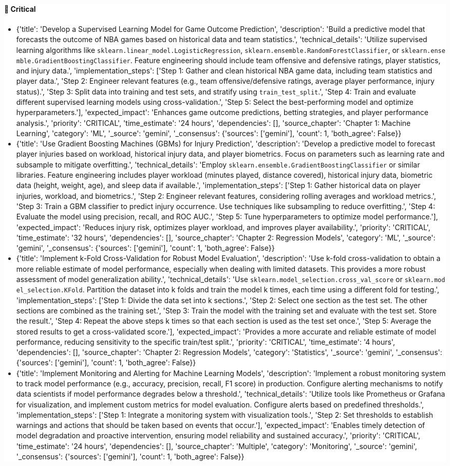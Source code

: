 #### 🔴 Critical

- {'title': 'Develop a Supervised Learning Model for Game Outcome Prediction', 'description': 'Build a predictive model that forecasts the outcome of NBA games based on historical data and team statistics.', 'technical_details': 'Utilize supervised learning algorithms like `sklearn.linear_model.LogisticRegression`, `sklearn.ensemble.RandomForestClassifier`, or `sklearn.ensemble.GradientBoostingClassifier`. Feature engineering should include team offensive and defensive ratings, player statistics, and injury data.', 'implementation_steps': ['Step 1: Gather and clean historical NBA game data, including team statistics and player data.', 'Step 2: Engineer relevant features (e.g., team offensive/defensive ratings, average player performance, injury status).', 'Step 3: Split data into training and test sets, and stratify using `train_test_split`.', 'Step 4: Train and evaluate different supervised learning models using cross-validation.', 'Step 5: Select the best-performing model and optimize hyperparameters.'], 'expected_impact': 'Enhances game outcome predictions, betting strategies, and player performance analysis.', 'priority': 'CRITICAL', 'time_estimate': '24 hours', 'dependencies': [], 'source_chapter': 'Chapter 1: Machine Learning', 'category': 'ML', '_source': 'gemini', '_consensus': {'sources': ['gemini'], 'count': 1, 'both_agree': False}}
- {'title': 'Use Gradient Boosting Machines (GBMs) for Injury Prediction', 'description': 'Develop a predictive model to forecast player injuries based on workload, historical injury data, and player biometrics. Focus on parameters such as learning rate and subsample to mitigate overfitting.', 'technical_details': 'Employ `sklearn.ensemble.GradientBoostingClassifier` or similar libraries. Feature engineering includes player workload (minutes played, distance covered), historical injury data, biometric data (height, weight, age), and sleep data if available.', 'implementation_steps': ['Step 1: Gather historical data on player injuries, workload, and biometrics.', 'Step 2: Engineer relevant features, considering rolling averages and workload metrics.', 'Step 3: Train a GBM classifier to predict injury occurrence. Use techniques like subsampling to reduce overfitting.', 'Step 4: Evaluate the model using precision, recall, and ROC AUC.', 'Step 5: Tune hyperparameters to optimize model performance.'], 'expected_impact': 'Reduces injury risk, optimizes player workload, and improves player availability.', 'priority': 'CRITICAL', 'time_estimate': '32 hours', 'dependencies': [], 'source_chapter': 'Chapter 2: Regression Models', 'category': 'ML', '_source': 'gemini', '_consensus': {'sources': ['gemini'], 'count': 1, 'both_agree': False}}
- {'title': 'Implement k-Fold Cross-Validation for Robust Model Evaluation', 'description': 'Use k-fold cross-validation to obtain a more reliable estimate of model performance, especially when dealing with limited datasets. This provides a more robust assessment of model generalization ability.', 'technical_details': 'Use `sklearn.model_selection.cross_val_score` or `sklearn.model_selection.KFold`. Partition the dataset into k folds and train the model k times, each time using a different fold for testing.', 'implementation_steps': ['Step 1: Divide the data set into k sections.', 'Step 2: Select one section as the test set. The other sections are combined as the training set.', 'Step 3: Train the model with the training set and evaluate with the test set. Store the result.', 'Step 4: Repeat the above steps k times so that each section is used as the test set once.', 'Step 5: Average the stored results to get a cross-validated score.'], 'expected_impact': 'Provides a more accurate and reliable estimate of model performance, reducing sensitivity to the specific train/test split.', 'priority': 'CRITICAL', 'time_estimate': '4 hours', 'dependencies': [], 'source_chapter': 'Chapter 2: Regression Models', 'category': 'Statistics', '_source': 'gemini', '_consensus': {'sources': ['gemini'], 'count': 1, 'both_agree': False}}
- {'title': 'Implement Monitoring and Alerting for Machine Learning Models', 'description': 'Implement a robust monitoring system to track model performance (e.g., accuracy, precision, recall, F1 score) in production. Configure alerting mechanisms to notify data scientists if model performance degrades below a threshold.', 'technical_details': 'Utilize tools like Prometheus or Grafana for visualization, and implement custom metrics for model evaluation. Configure alerts based on predefined thresholds.', 'implementation_steps': ['Step 1: Integrate a monitoring system with visualization tools.', 'Step 2: Set thresholds to establish warnings and actions that should be taken based on events that occur.'], 'expected_impact': 'Enables timely detection of model degradation and proactive intervention, ensuring model reliability and sustained accuracy.', 'priority': 'CRITICAL', 'time_estimate': '24 hours', 'dependencies': [], 'source_chapter': 'Multiple', 'category': 'Monitoring', '_source': 'gemini', '_consensus': {'sources': ['gemini'], 'count': 1, 'both_agree': False}}